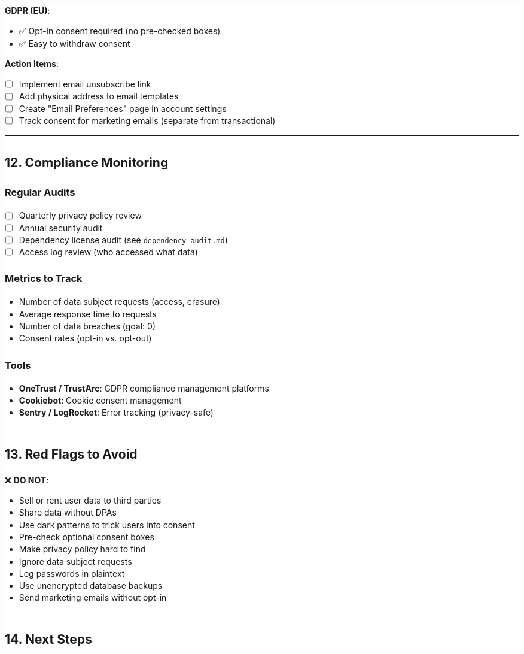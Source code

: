 **GDPR (EU)**:
- ✅ Opt-in consent required (no pre-checked boxes)
- ✅ Easy to withdraw consent

**Action Items**:
- [ ] Implement email unsubscribe link
- [ ] Add physical address to email templates
- [ ] Create "Email Preferences" page in account settings
- [ ] Track consent for marketing emails (separate from transactional)

---

## 12. Compliance Monitoring

### Regular Audits
- [ ] Quarterly privacy policy review
- [ ] Annual security audit
- [ ] Dependency license audit (see `dependency-audit.md`)
- [ ] Access log review (who accessed what data)

### Metrics to Track
- Number of data subject requests (access, erasure)
- Average response time to requests
- Number of data breaches (goal: 0)
- Consent rates (opt-in vs. opt-out)

### Tools
- **OneTrust / TrustArc**: GDPR compliance management platforms
- **Cookiebot**: Cookie consent management
- **Sentry / LogRocket**: Error tracking (privacy-safe)

---

## 13. Red Flags to Avoid

❌ **DO NOT**:
- Sell or rent user data to third parties
- Share data without DPAs
- Use dark patterns to trick users into consent
- Pre-check optional consent boxes
- Make privacy policy hard to find
- Ignore data subject requests
- Log passwords in plaintext
- Use unencrypted database backups
- Send marketing emails without opt-in

---

## 14. Next Steps
